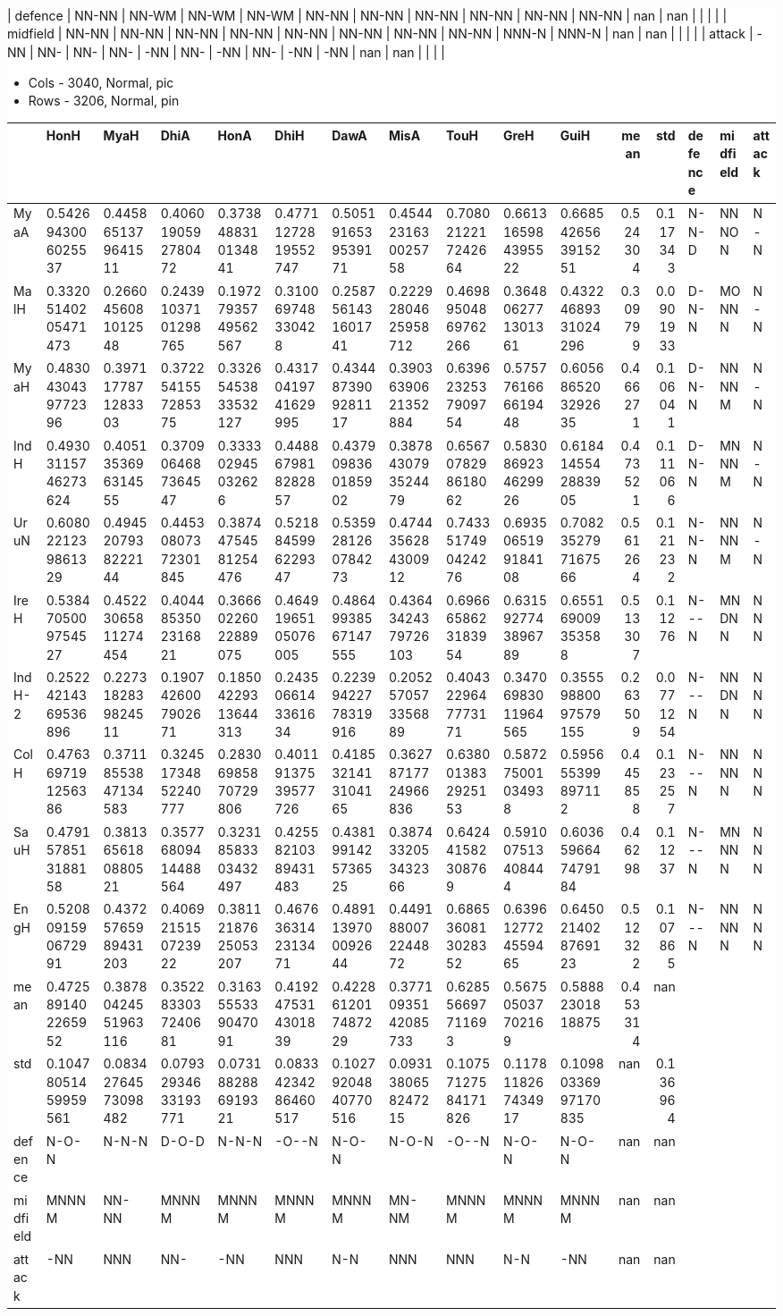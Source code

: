 | defence  | NN-NN               | NN-WM               | NN-WM               | NN-WM               | NN-NN               | NN-NN               | NN-NN               | NN-NN               | NN-NN                | NN-NN               | nan        | nan         |           |            |          |
| midfield | NN-NN               | NN-NN               | NN-NN               | NN-NN               | NN-NN               | NN-NN               | NN-NN               | NN-NN               | NNN-N                | NNN-N               | nan        | nan         |           |            |          |
| attack   | -NN                 | NN-                 | NN-                 | NN-                 | -NN                 | NN-                 | -NN                 | NN-                 | -NN                  | -NN                 | nan        | nan         |           |            |          |

* Cols - 3040, Normal, pic
* Rows - 3206, Normal, pin

|          | HonH                | MyaH                | DhiA                | HonA                | DhiH                | DawA                | MisA                | TouH                | GreH                | GuiH                |       mean |         std | defence   | midfield   | attack   |
|:---------|:--------------------|:--------------------|:--------------------|:--------------------|:--------------------|:--------------------|:--------------------|:--------------------|:--------------------|:--------------------|-----------:|------------:|:----------|:-----------|:---------|
| MyaA     | 0.5426943006025537  | 0.4458651379641511  | 0.4060190592780472  | 0.3738488310134841  | 0.47711272819552747 | 0.5051916539539171  | 0.4544231630025758  | 0.7080212217242664  | 0.6613165984395522  | 0.6685426563915251  |   0.524304 |   0.117343  | N-N-D     | NNNON      | N-N      |
| MalH     | 0.33205140205471473 | 0.2660456081012548  | 0.24391037101298765 | 0.19727935749562567 | 0.310069748330428   | 0.2587561431601741  | 0.22292804625958712 | 0.46989504869762266 | 0.3648062771301361  | 0.43224689331024296 |   0.309799 |   0.0901933 | D-N-N     | MONNN      | N-N      |
| MyaH     | 0.4830430439772396  | 0.3971177871283303  | 0.3722541557285375  | 0.33265453833532127 | 0.43170419741629995 | 0.4344873909281117  | 0.39036390621352884 | 0.6396232537909754  | 0.5757761666619448  | 0.6056865203292635  |   0.466271 |   0.106041  | D-N-N     | NNNNM      | N-N      |
| IndH     | 0.49303115746273624 | 0.4051353696314555  | 0.3709064687364547  | 0.333302945032626   | 0.4488679818282857  | 0.4379098360185902  | 0.3878430793524479  | 0.6567078298618062  | 0.5830869234629926  | 0.6184145542883905  |   0.473521 |   0.111066  | D-N-N     | MNNNM      | N-N      |
| UruN     | 0.6080221239861329  | 0.4945207938222144  | 0.44530807372301845 | 0.38744754581254476 | 0.5218845996229347  | 0.5359281260784273  | 0.4744356284300912  | 0.7433517490424276  | 0.6935065199184108  | 0.7082352797167566  |   0.561264 |   0.121232  | N-N-N     | NNNNM      | N-N      |
| IreH     | 0.5384705009754527  | 0.45223065811274454 | 0.4044853502316821  | 0.36660226022889075 | 0.46491965105076005 | 0.48649938567147555 | 0.43643424379726103 | 0.6966658623183954  | 0.6315927743896789  | 0.655169009353588   |   0.513307 |   0.11276   | N---N     | MNDNN      | NNN      |
| IndH-2   | 0.25224214369536896 | 0.2273182839824511  | 0.1907426007902671  | 0.18504229313644313 | 0.2435066143361634  | 0.22399422778319916 | 0.2052570573356889  | 0.4043229647773171  | 0.34706983011964565 | 0.35559880097579155 |   0.263509 |   0.0771254 | N---N     | NNDNN      | NNN      |
| ColH     | 0.4763697191256386  | 0.37118553847134583 | 0.32451734852240777 | 0.28306985870729806 | 0.40119137539577726 | 0.4185321413104165  | 0.36278717724966836 | 0.6380013832925153  | 0.587275001034938   | 0.595655399897112   |   0.445858 |   0.123257  | N---N     | NNNNN      | NNN      |
| SauH     | 0.4791578513188158  | 0.3813656180880521  | 0.35776809414488564 | 0.32318583303432497 | 0.42558210389431483 | 0.4381991425736525  | 0.3874332053432366  | 0.642441582308769   | 0.591007513408444   | 0.6036596647479184  |   0.46298  |   0.11237   | N---N     | MNNNN      | NNN      |
| EngH     | 0.5208091590672991  | 0.43725765989431203 | 0.4069215150723922  | 0.38112187625053207 | 0.4676363142313471  | 0.4891139700092644  | 0.4491880072244872  | 0.6865360813028352  | 0.6396127724559465  | 0.6450214028769123  |   0.512322 |   0.107865  | N---N     | NNNNN      | NNN      |
| mean     | 0.4725891402265952  | 0.38780424551963116 | 0.3522833037240681  | 0.3163555339047091  | 0.4192475314301839  | 0.4228612017487229  | 0.37710935142085733 | 0.628556697711693   | 0.567505037702169   | 0.58882301818875    |   0.453314 | nan         |           |            |          |
| std      | 0.10478051459959561 | 0.08342764573098482 | 0.07932934633193771 | 0.0731882886919321  | 0.08334234286460517 | 0.10279204840770516 | 0.0931380658247215  | 0.10757127584171826 | 0.1178118267434917  | 0.10980336997170835 | nan        |   0.136964  |           |            |          |
| defence  | N-O-N               | N-N-N               | D-O-D               | N-N-N               | -O--N               | N-O-N               | N-O-N               | -O--N               | N-O-N               | N-O-N               | nan        | nan         |           |            |          |
| midfield | MNNNM               | NN-NN               | MNNNM               | MNNNM               | MNNNM               | MNNNM               | MN-NM               | MNNNM               | MNNNM               | MNNNM               | nan        | nan         |           |            |          |
| attack   | -NN                 | NNN                 | NN-                 | -NN                 | NNN                 | N-N                 | NNN                 | NNN                 | N-N                 | -NN                 | nan        | nan         |           |            |          |
